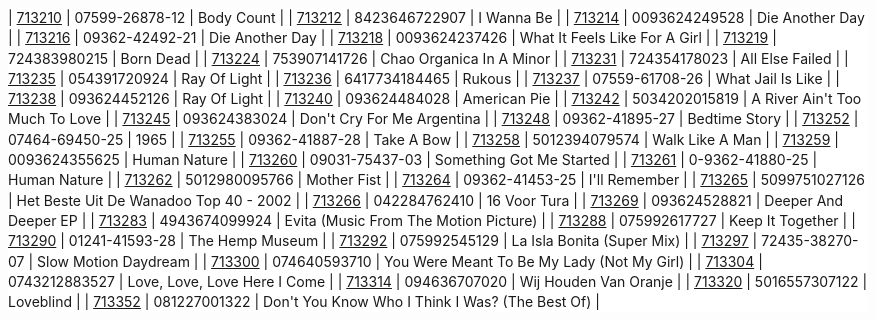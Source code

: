 | [713210](https://www.discogs.com/release/713210) | 07599-26878-12 | Body Count |
| [713212](https://www.discogs.com/release/713212) | 8423646722907 | I Wanna Be |
| [713214](https://www.discogs.com/release/713214) | 0093624249528 | Die Another Day |
| [713216](https://www.discogs.com/release/713216) | 09362-42492-21 | Die Another Day |
| [713218](https://www.discogs.com/release/713218) | 0093624237426 | What It Feels Like For A Girl |
| [713219](https://www.discogs.com/release/713219) | 724383980215 | Born Dead |
| [713224](https://www.discogs.com/release/713224) | 753907141726 | Chao Organica In A Minor |
| [713231](https://www.discogs.com/release/713231) | 724354178023 | All Else Failed |
| [713235](https://www.discogs.com/release/713235) | 054391720924 | Ray Of Light |
| [713236](https://www.discogs.com/release/713236) | 6417734184465 | Rukous |
| [713237](https://www.discogs.com/release/713237) | 07559-61708-26 | What Jail Is Like |
| [713238](https://www.discogs.com/release/713238) | 093624452126 | Ray Of Light |
| [713240](https://www.discogs.com/release/713240) | 093624484028 | American Pie |
| [713242](https://www.discogs.com/release/713242) | 5034202015819 | A River Ain't Too Much To Love |
| [713245](https://www.discogs.com/release/713245) | 093624383024 | Don't Cry For Me Argentina |
| [713248](https://www.discogs.com/release/713248) | 09362-41895-27 | Bedtime Story |
| [713252](https://www.discogs.com/release/713252) | 07464-69450-25 | 1965 |
| [713255](https://www.discogs.com/release/713255) | 09362-41887-28 | Take A Bow |
| [713258](https://www.discogs.com/release/713258) | 5012394079574 | Walk Like A Man |
| [713259](https://www.discogs.com/release/713259) | 0093624355625 | Human Nature |
| [713260](https://www.discogs.com/release/713260) | 09031-75437-03 | Something Got Me Started |
| [713261](https://www.discogs.com/release/713261) | 0-9362-41880-25 | Human Nature |
| [713262](https://www.discogs.com/release/713262) | 5012980095766 | Mother Fist |
| [713264](https://www.discogs.com/release/713264) | 09362-41453-25 | I'll Remember |
| [713265](https://www.discogs.com/release/713265) | 5099751027126 | Het Beste Uit De Wanadoo Top 40 - 2002 |
| [713266](https://www.discogs.com/release/713266) | 042284762410 | 16 Voor Tura |
| [713269](https://www.discogs.com/release/713269) | 093624528821 | Deeper And Deeper EP |
| [713283](https://www.discogs.com/release/713283) | 4943674099924 | Evita (Music From The Motion Picture) |
| [713288](https://www.discogs.com/release/713288) | 075992617727 | Keep It Together |
| [713290](https://www.discogs.com/release/713290) | 01241-41593-28 | The Hemp Museum |
| [713292](https://www.discogs.com/release/713292) | 075992545129 | La Isla Bonita (Super Mix) |
| [713297](https://www.discogs.com/release/713297) | 72435-38270-07 | Slow Motion Daydream |
| [713300](https://www.discogs.com/release/713300) | 074640593710 | You Were Meant To Be My Lady (Not My Girl) |
| [713304](https://www.discogs.com/release/713304) | 0743212883527 | Love, Love, Love Here I Come |
| [713314](https://www.discogs.com/release/713314) | 094636707020 | Wij Houden Van Oranje |
| [713320](https://www.discogs.com/release/713320) | 5016557307122 | Loveblind |
| [713352](https://www.discogs.com/release/713352) | 081227001322 | Don't You Know Who I Think I Was? (The Best Of) |